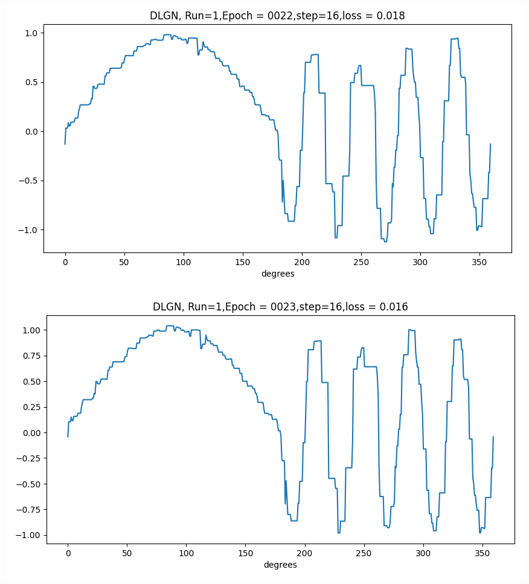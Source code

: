 <p align="center"> <img src= 'all_figs/Preds(DLGN, Run=1,Epoch = 0022,step=16,loss = 0.018).png' /> </p>
<p align="center"> <img src= 'all_figs/Preds(DLGN, Run=1,Epoch = 0023,step=16,loss = 0.016).png' /> </p>